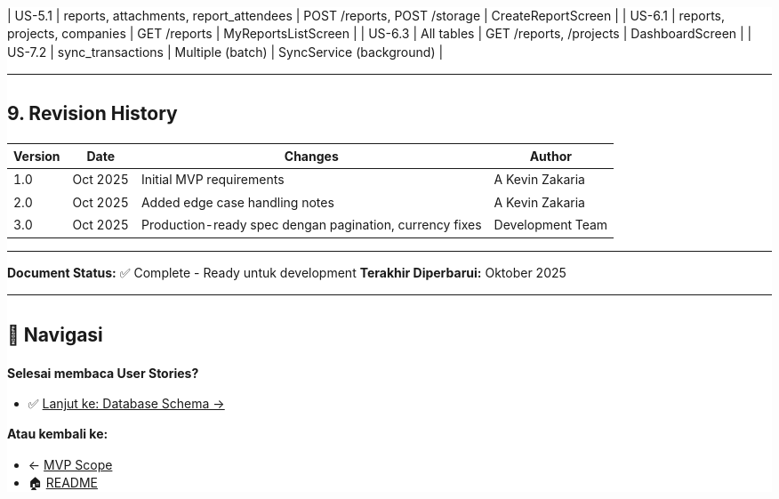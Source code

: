 | US-5.1 | reports, attachments, report_attendees | POST /reports, POST /storage | CreateReportScreen |
| US-6.1 | reports, projects, companies | GET /reports | MyReportsListScreen |
| US-6.3 | All tables | GET /reports, /projects | DashboardScreen |
| US-7.2 | sync_transactions | Multiple (batch) | SyncService (background) |

---

## 9. Revision History

| Version | Date | Changes | Author |
|---------|------|---------|--------|
| 1.0 | Oct 2025 | Initial MVP requirements | A Kevin Zakaria |
| 2.0 | Oct 2025 | Added edge case handling notes | A Kevin Zakaria |
| 3.0 | Oct 2025 | Production-ready spec dengan pagination, currency fixes | Development Team |

---

**Document Status:** ✅ Complete - Ready untuk development
**Terakhir Diperbarui:** Oktober 2025

---

## 📍 Navigasi

**Selesai membaca User Stories?**
- ✅ [Lanjut ke: Database Schema →](./DATABASE_SCHEMA.md)

**Atau kembali ke:**
- ← [MVP Scope](./MVP_SCOPE.md)
- 🏠 [README](./README.md)
